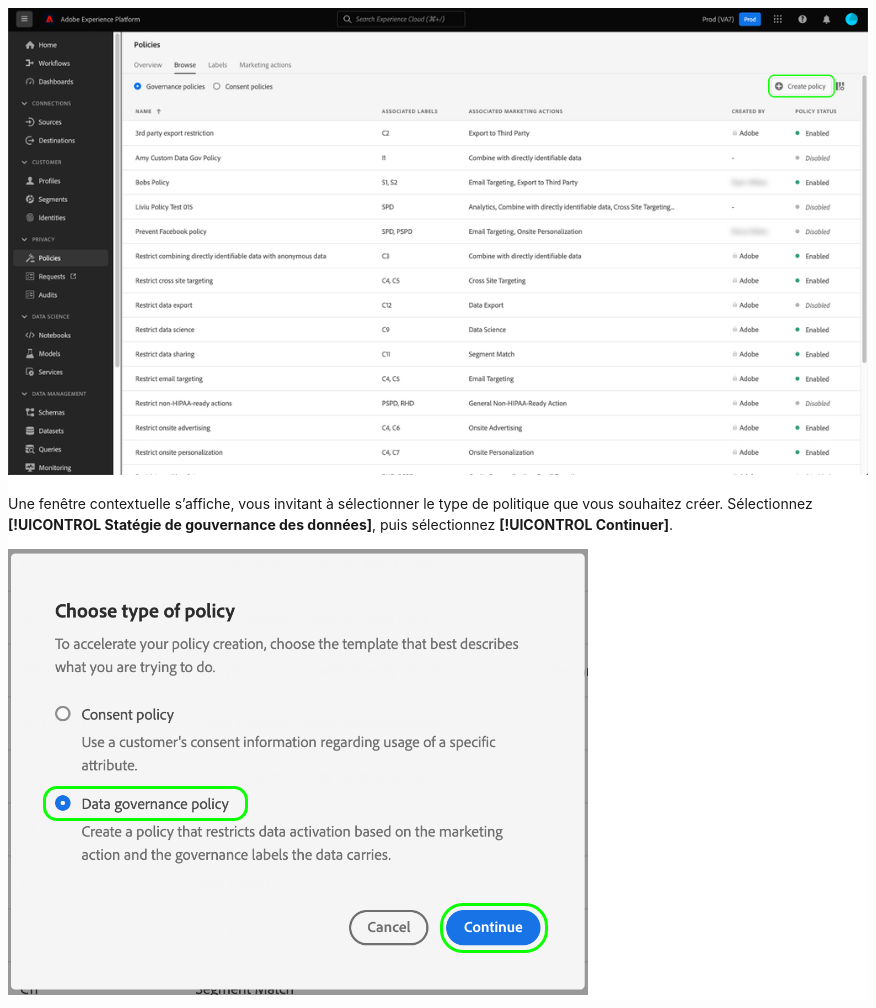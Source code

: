 ![Image montrant le bouton [!UICONTROL Créer une politique] en cours de sélection dans l’interface utilisateur.](./images/e2e/create-policy.png)

Une fenêtre contextuelle s’affiche, vous invitant à sélectionner le type de politique que vous souhaitez créer. Sélectionnez **[!UICONTROL Statégie de gouvernance des données]**, puis sélectionnez **[!UICONTROL Continuer]**.

![Image montrant l’option [!UICONTROL Politique de gouvernance des données] sélectionnée.](./images/e2e/governance-policy.png)
